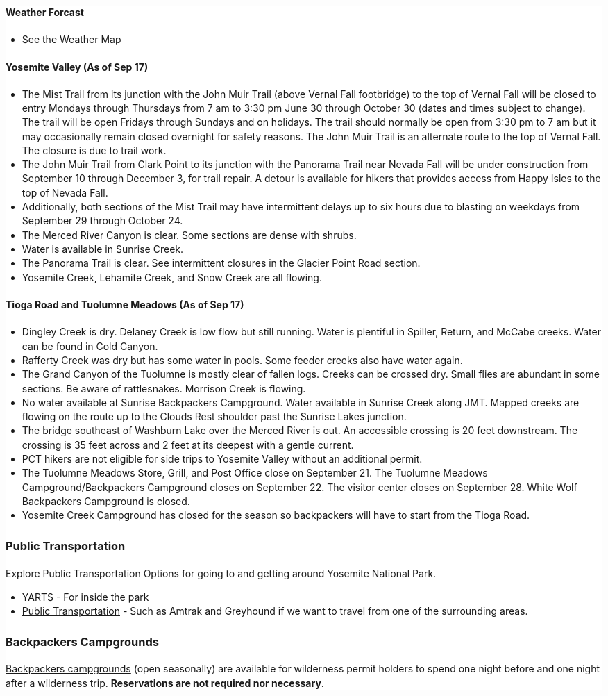 #### Weather Forcast

* See the [Weather Map](https://www.nps.gov/yose/planyourvisit/weathermap.htm)

#### Yosemite Valley (As of Sep 17)

* The Mist Trail from its junction with the John Muir Trail (above Vernal Fall footbridge) to the top of Vernal Fall will be closed to entry Mondays through Thursdays from 7 am to 3:30 pm June 30 through October 30 (dates and times subject to change). The trail will be open Fridays through Sundays and on holidays. The trail should normally be open from 3:30 pm to 7 am but it may occasionally remain closed overnight for safety reasons. The John Muir Trail is an alternate route to the top of Vernal Fall. The closure is due to trail work.
* The John Muir Trail from Clark Point to its junction with the Panorama Trail near Nevada Fall will be under construction from September 10 through December 3, for trail repair. A detour is available for hikers that provides access from Happy Isles to the top of Nevada Fall.
* Additionally, both sections of the Mist Trail may have intermittent delays up to six hours due to blasting on weekdays from September 29 through October 24.
* The Merced River Canyon is clear. Some sections are dense with shrubs.
* Water is available in Sunrise Creek.
* The Panorama Trail is clear. See intermittent closures in the Glacier Point Road section.
* Yosemite Creek, Lehamite Creek, and Snow Creek are all flowing.

#### Tioga Road and Tuolumne Meadows (As of Sep 17)

* Dingley Creek is dry. Delaney Creek is low flow but still running. Water is plentiful in Spiller, Return, and McCabe creeks. Water can be found in Cold Canyon.
* Rafferty Creek was dry but has some water in pools. Some feeder creeks also have water again.
* The Grand Canyon of the Tuolumne is mostly clear of fallen logs. Creeks can be crossed dry. Small flies are abundant in some sections. Be aware of rattlesnakes. Morrison Creek is flowing.
* No water available at Sunrise Backpackers Campground. Water available in Sunrise Creek along JMT. Mapped creeks are flowing on the route up to the Clouds Rest shoulder past the Sunrise Lakes junction.
* The bridge southeast of Washburn Lake over the Merced River is out. An accessible crossing is 20 feet downstream. The crossing is 35 feet across and 2 feet at its deepest with a gentle current.
* PCT hikers are not eligible for side trips to Yosemite Valley without an additional permit.
* The Tuolumne Meadows Store, Grill, and Post Office close on September 21. The Tuolumne Meadows Campground/Backpackers Campground closes on September 22. The visitor center closes on September 28. White Wolf Backpackers Campground is closed.
* Yosemite Creek Campground has closed for the season so backpackers will have to start from the Tioga Road.

### Public Transportation

Explore Public Transportation Options for going to and getting around Yosemite National Park.

* [YARTS](https://www.yarts.com/) - For inside the park
* [Public Transportation](https://www.nps.gov/yose/planyourvisit/publictransportation.htm) - Such as Amtrak and Greyhound if we want to travel from one of the surrounding areas.

### Backpackers Campgrounds

[Backpackers campgrounds](https://www.nps.gov/yose/planyourvisit/bpcamp.htm) (open seasonally) are available for wilderness permit holders to spend one night before and one night after a wilderness trip. **Reservations are not required nor necessary**.
